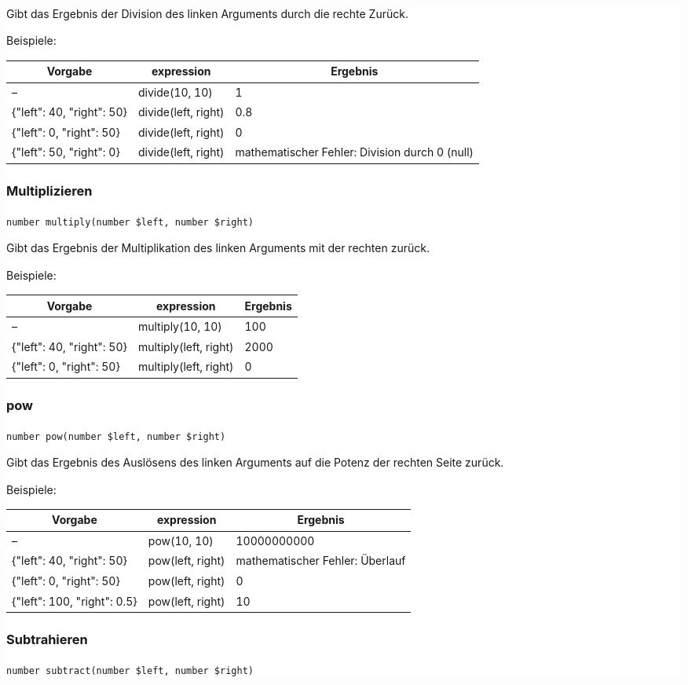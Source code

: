 Gibt das Ergebnis der Division des linken Arguments durch die rechte Zurück.

Beispiele:

| Vorgabe                       | expression          | Ergebnis                           |
|-----------------------------|---------------------|----------------------------------|
| –                         | divide(10, 10)      | 1                                |
| {"left": 40, "right": 50}   | divide(left, right) | 0.8                              |
| {"left": 0, "right": 50}    | divide(left, right) | 0                                |
| {"left": 50, "right": 0}    | divide(left, right) | mathematischer Fehler: Division durch 0 (null) |

### <a name="multiply"></a>Multiplizieren

```jmespath
number multiply(number $left, number $right)
```

Gibt das Ergebnis der Multiplikation des linken Arguments mit der rechten zurück.

Beispiele:

| Vorgabe                       | expression            | Ergebnis |
|-----------------------------|-----------------------|--------|
| –                         | multiply(10, 10)      | 100    |
| {"left": 40, "right": 50}   | multiply(left, right) | 2000   |
| {"left": 0, "right": 50}    | multiply(left, right) | 0      |

### <a name="pow"></a>pow

```jmespath
number pow(number $left, number $right)
```

Gibt das Ergebnis des Auslösens des linken Arguments auf die Potenz der rechten Seite zurück.

Beispiele:

| Vorgabe                         | expression       | Ergebnis                     |
|-------------------------------|------------------|----------------------------|
| –                           | pow(10, 10)      | 10000000000                |
| {"left": 40, "right": 50}     | pow(left, right) | mathematischer Fehler: Überlauf |
| {"left": 0, "right": 50}      | pow(left, right) | 0                          |
| {"left": 100, "right": 0.5}   | pow(left, right) | 10                         |

### <a name="subtract"></a>Subtrahieren

```jmespath
number subtract(number $left, number $right)
```
